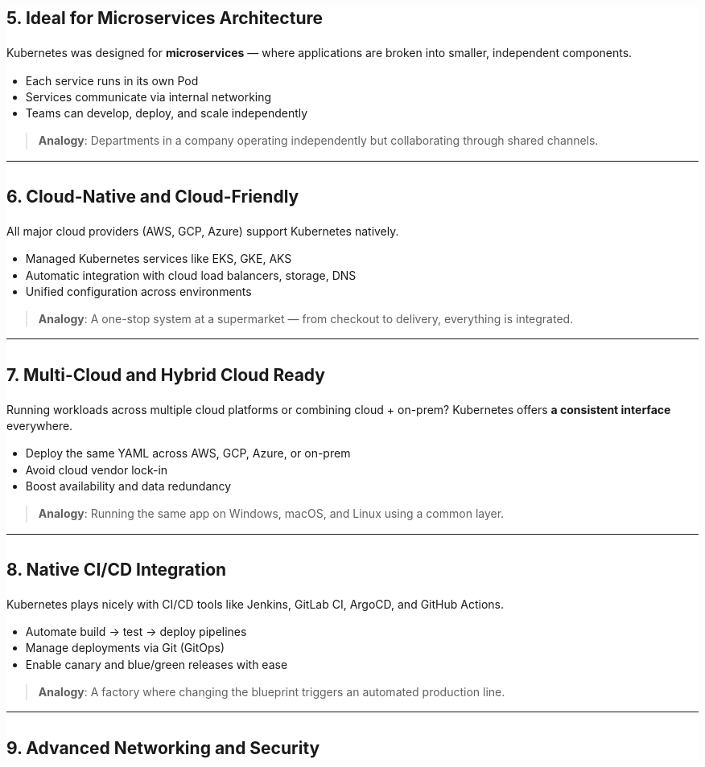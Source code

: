## 5. Ideal for Microservices Architecture

Kubernetes was designed for **microservices** — where applications are broken into smaller, independent components.

- Each service runs in its own Pod
- Services communicate via internal networking
- Teams can develop, deploy, and scale independently

> **Analogy**: Departments in a company operating independently but collaborating through shared channels.

---

## 6. Cloud-Native and Cloud-Friendly

All major cloud providers (AWS, GCP, Azure) support Kubernetes natively.

- Managed Kubernetes services like EKS, GKE, AKS
- Automatic integration with cloud load balancers, storage, DNS
- Unified configuration across environments

> **Analogy**: A one-stop system at a supermarket — from checkout to delivery, everything is integrated.

---

## 7. Multi-Cloud and Hybrid Cloud Ready

Running workloads across multiple cloud platforms or combining cloud + on-prem? Kubernetes offers **a consistent interface** everywhere.

- Deploy the same YAML across AWS, GCP, Azure, or on-prem
- Avoid cloud vendor lock-in
- Boost availability and data redundancy

> **Analogy**: Running the same app on Windows, macOS, and Linux using a common layer.

---

## 8. Native CI/CD Integration

Kubernetes plays nicely with CI/CD tools like Jenkins, GitLab CI, ArgoCD, and GitHub Actions.

- Automate build → test → deploy pipelines
- Manage deployments via Git (GitOps)
- Enable canary and blue/green releases with ease

> **Analogy**: A factory where changing the blueprint triggers an automated production line.

---

## 9. Advanced Networking and Security
